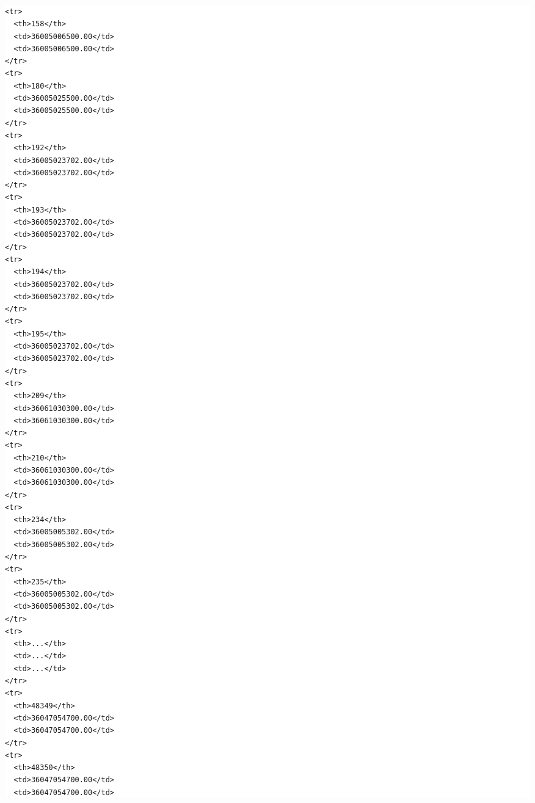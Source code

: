     <tr>
      <th>158</th>
      <td>36005006500.00</td>
      <td>36005006500.00</td>
    </tr>
    <tr>
      <th>180</th>
      <td>36005025500.00</td>
      <td>36005025500.00</td>
    </tr>
    <tr>
      <th>192</th>
      <td>36005023702.00</td>
      <td>36005023702.00</td>
    </tr>
    <tr>
      <th>193</th>
      <td>36005023702.00</td>
      <td>36005023702.00</td>
    </tr>
    <tr>
      <th>194</th>
      <td>36005023702.00</td>
      <td>36005023702.00</td>
    </tr>
    <tr>
      <th>195</th>
      <td>36005023702.00</td>
      <td>36005023702.00</td>
    </tr>
    <tr>
      <th>209</th>
      <td>36061030300.00</td>
      <td>36061030300.00</td>
    </tr>
    <tr>
      <th>210</th>
      <td>36061030300.00</td>
      <td>36061030300.00</td>
    </tr>
    <tr>
      <th>234</th>
      <td>36005005302.00</td>
      <td>36005005302.00</td>
    </tr>
    <tr>
      <th>235</th>
      <td>36005005302.00</td>
      <td>36005005302.00</td>
    </tr>
    <tr>
      <th>...</th>
      <td>...</td>
      <td>...</td>
    </tr>
    <tr>
      <th>48349</th>
      <td>36047054700.00</td>
      <td>36047054700.00</td>
    </tr>
    <tr>
      <th>48350</th>
      <td>36047054700.00</td>
      <td>36047054700.00</td>
